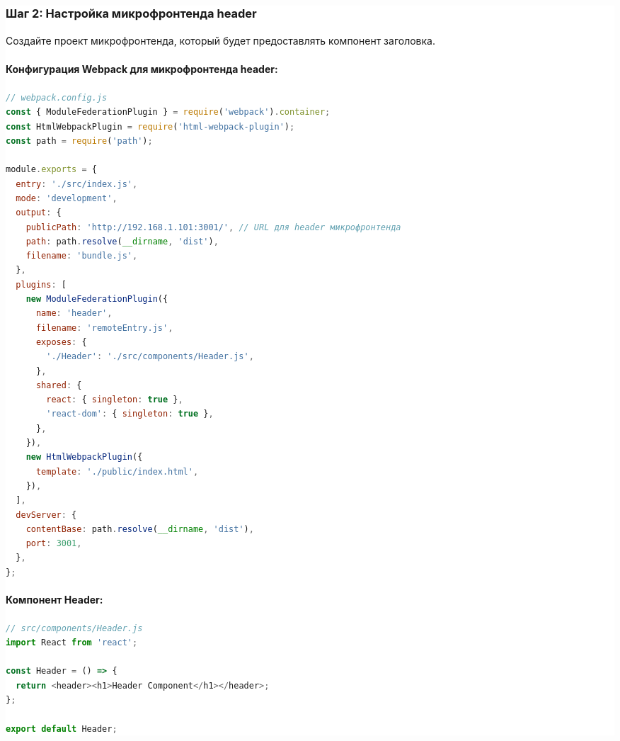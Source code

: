 ### Шаг 2: Настройка микрофронтенда header

Создайте проект микрофронтенда, который будет предоставлять компонент заголовка.

#### Конфигурация Webpack для микрофронтенда header:

```javascript
// webpack.config.js
const { ModuleFederationPlugin } = require('webpack').container;
const HtmlWebpackPlugin = require('html-webpack-plugin');
const path = require('path');

module.exports = {
  entry: './src/index.js',
  mode: 'development',
  output: {
    publicPath: 'http://192.168.1.101:3001/', // URL для header микрофронтенда
    path: path.resolve(__dirname, 'dist'),
    filename: 'bundle.js',
  },
  plugins: [
    new ModuleFederationPlugin({
      name: 'header',
      filename: 'remoteEntry.js',
      exposes: {
        './Header': './src/components/Header.js',
      },
      shared: {
        react: { singleton: true },
        'react-dom': { singleton: true },
      },
    }),
    new HtmlWebpackPlugin({
      template: './public/index.html',
    }),
  ],
  devServer: {
    contentBase: path.resolve(__dirname, 'dist'),
    port: 3001,
  },
};
```

#### Компонент Header:

```javascript
// src/components/Header.js
import React from 'react';

const Header = () => {
  return <header><h1>Header Component</h1></header>;
};

export default Header;
```
